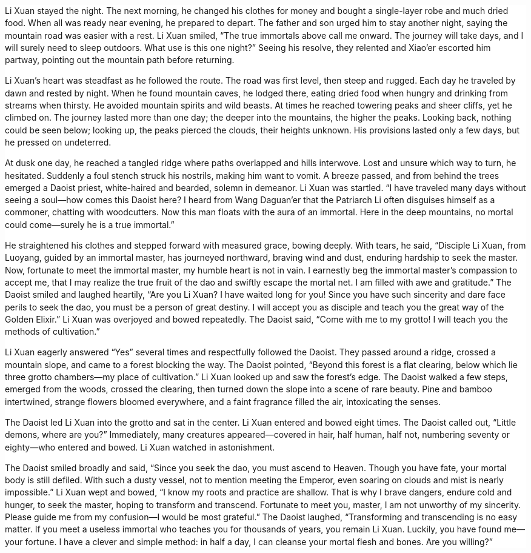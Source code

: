 Li Xuan stayed the night. The next morning, he changed his clothes for money and bought a single-layer robe and much dried food. When all was ready near evening, he prepared to depart. The father and son urged him to stay another night, saying the mountain road was easier with a rest. Li Xuan smiled, “The true immortals above call me onward. The journey will take days, and I will surely need to sleep outdoors. What use is this one night?” Seeing his resolve, they relented and Xiao’er escorted him partway, pointing out the mountain path before returning.

Li Xuan’s heart was steadfast as he followed the route. The road was first level, then steep and rugged. Each day he traveled by dawn and rested by night. When he found mountain caves, he lodged there, eating dried food when hungry and drinking from streams when thirsty. He avoided mountain spirits and wild beasts. At times he reached towering peaks and sheer cliffs, yet he climbed on. The journey lasted more than one day; the deeper into the mountains, the higher the peaks. Looking back, nothing could be seen below; looking up, the peaks pierced the clouds, their heights unknown. His provisions lasted only a few days, but he pressed on undeterred.

At dusk one day, he reached a tangled ridge where paths overlapped and hills interwove. Lost and unsure which way to turn, he hesitated. Suddenly a foul stench struck his nostrils, making him want to vomit. A breeze passed, and from behind the trees emerged a Daoist priest, white-haired and bearded, solemn in demeanor. Li Xuan was startled. “I have traveled many days without seeing a soul—how comes this Daoist here? I heard from Wang Daguan’er that the Patriarch Li often disguises himself as a commoner, chatting with woodcutters. Now this man floats with the aura of an immortal. Here in the deep mountains, no mortal could come—surely he is a true immortal.”

He straightened his clothes and stepped forward with measured grace, bowing deeply. With tears, he said, “Disciple Li Xuan, from Luoyang, guided by an immortal master, has journeyed northward, braving wind and dust, enduring hardship to seek the master. Now, fortunate to meet the immortal master, my humble heart is not in vain. I earnestly beg the immortal master’s compassion to accept me, that I may realize the true fruit of the dao and swiftly escape the mortal net. I am filled with awe and gratitude.” The Daoist smiled and laughed heartily, “Are you Li Xuan? I have waited long for you! Since you have such sincerity and dare face perils to seek the dao, you must be a person of great destiny. I will accept you as disciple and teach you the great way of the Golden Elixir.” Li Xuan was overjoyed and bowed repeatedly. The Daoist said, “Come with me to my grotto! I will teach you the methods of cultivation.”

Li Xuan eagerly answered “Yes” several times and respectfully followed the Daoist. They passed around a ridge, crossed a mountain slope, and came to a forest blocking the way. The Daoist pointed, “Beyond this forest is a flat clearing, below which lie three grotto chambers—my place of cultivation.” Li Xuan looked up and saw the forest’s edge. The Daoist walked a few steps, emerged from the woods, crossed the clearing, then turned down the slope into a scene of rare beauty. Pine and bamboo intertwined, strange flowers bloomed everywhere, and a faint fragrance filled the air, intoxicating the senses.

The Daoist led Li Xuan into the grotto and sat in the center. Li Xuan entered and bowed eight times. The Daoist called out, “Little demons, where are you?” Immediately, many creatures appeared—covered in hair, half human, half not, numbering seventy or eighty—who entered and bowed. Li Xuan watched in astonishment.

The Daoist smiled broadly and said, “Since you seek the dao, you must ascend to Heaven. Though you have fate, your mortal body is still defiled. With such a dusty vessel, not to mention meeting the Emperor, even soaring on clouds and mist is nearly impossible.” Li Xuan wept and bowed, “I know my roots and practice are shallow. That is why I brave dangers, endure cold and hunger, to seek the master, hoping to transform and transcend. Fortunate to meet you, master, I am not unworthy of my sincerity. Please guide me from my confusion—I would be most grateful.” The Daoist laughed, “Transforming and transcending is no easy matter. If you meet a useless immortal who teaches you for thousands of years, you remain Li Xuan. Luckily, you have found me—your fortune. I have a clever and simple method: in half a day, I can cleanse your mortal flesh and bones. Are you willing?”

